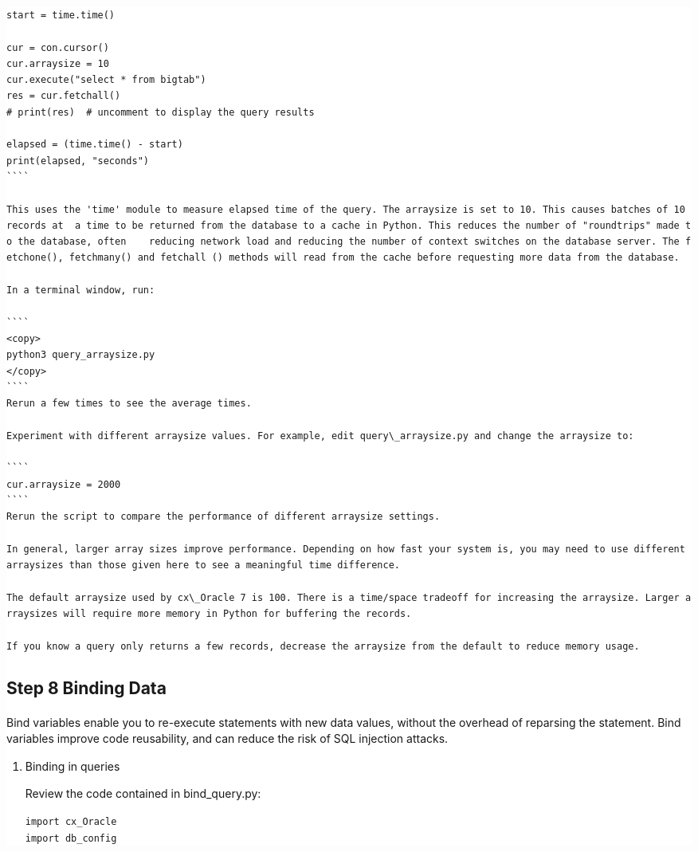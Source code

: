     start = time.time()

    cur = con.cursor()
    cur.arraysize = 10
    cur.execute("select * from bigtab")
    res = cur.fetchall()
    # print(res)  # uncomment to display the query results

    elapsed = (time.time() - start)
    print(elapsed, "seconds")
    ````

    This uses the 'time' module to measure elapsed time of the query. The arraysize is set to 10. This causes batches of 10 records at  a time to be returned from the database to a cache in Python. This reduces the number of "roundtrips" made to the database, often    reducing network load and reducing the number of context switches on the database server. The fetchone(), fetchmany() and fetchall () methods will read from the cache before requesting more data from the database.

    In a terminal window, run:

    ````
    <copy>
    python3 query_arraysize.py
    </copy>
    ````
    Rerun a few times to see the average times.

    Experiment with different arraysize values. For example, edit query\_arraysize.py and change the arraysize to:

    ````
    cur.arraysize = 2000
    ````
    Rerun the script to compare the performance of different arraysize settings.

    In general, larger array sizes improve performance. Depending on how fast your system is, you may need to use different arraysizes than those given here to see a meaningful time difference.

    The default arraysize used by cx\_Oracle 7 is 100. There is a time/space tradeoff for increasing the arraysize. Larger arraysizes will require more memory in Python for buffering the records.

    If you know a query only returns a few records, decrease the arraysize from the default to reduce memory usage.

## Step 8 Binding Data
Bind variables enable you to re-execute statements with new data values, without the overhead of reparsing the statement. Bind variables improve code reusability, and can reduce the risk of SQL injection attacks.
1. Binding in queries

    Review the code contained in bind\_query.py:
    ````
    import cx_Oracle
    import db_config
